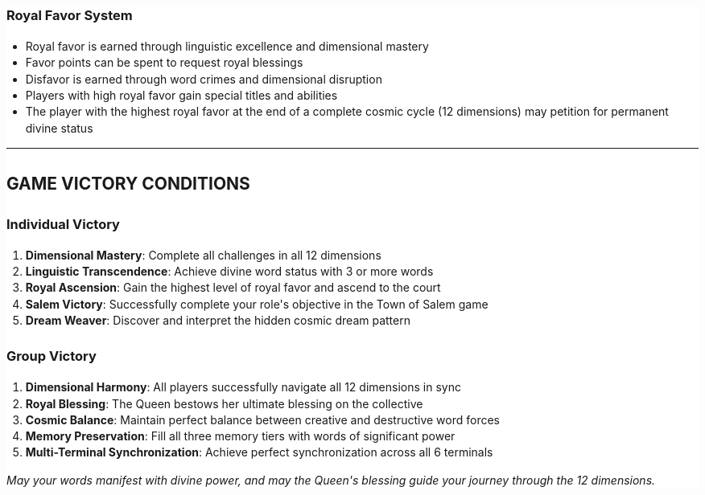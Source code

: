 ### Royal Favor System
- Royal favor is earned through linguistic excellence and dimensional mastery
- Favor points can be spent to request royal blessings
- Disfavor is earned through word crimes and dimensional disruption
- Players with high royal favor gain special titles and abilities
- The player with the highest royal favor at the end of a complete cosmic cycle (12 dimensions) may petition for permanent divine status

---

## GAME VICTORY CONDITIONS

### Individual Victory
1. **Dimensional Mastery**: Complete all challenges in all 12 dimensions
2. **Linguistic Transcendence**: Achieve divine word status with 3 or more words
3. **Royal Ascension**: Gain the highest level of royal favor and ascend to the court
4. **Salem Victory**: Successfully complete your role's objective in the Town of Salem game
5. **Dream Weaver**: Discover and interpret the hidden cosmic dream pattern

### Group Victory
1. **Dimensional Harmony**: All players successfully navigate all 12 dimensions in sync
2. **Royal Blessing**: The Queen bestows her ultimate blessing on the collective
3. **Cosmic Balance**: Maintain perfect balance between creative and destructive word forces
4. **Memory Preservation**: Fill all three memory tiers with words of significant power
5. **Multi-Terminal Synchronization**: Achieve perfect synchronization across all 6 terminals

*May your words manifest with divine power, and may the Queen's blessing guide your journey through the 12 dimensions.*